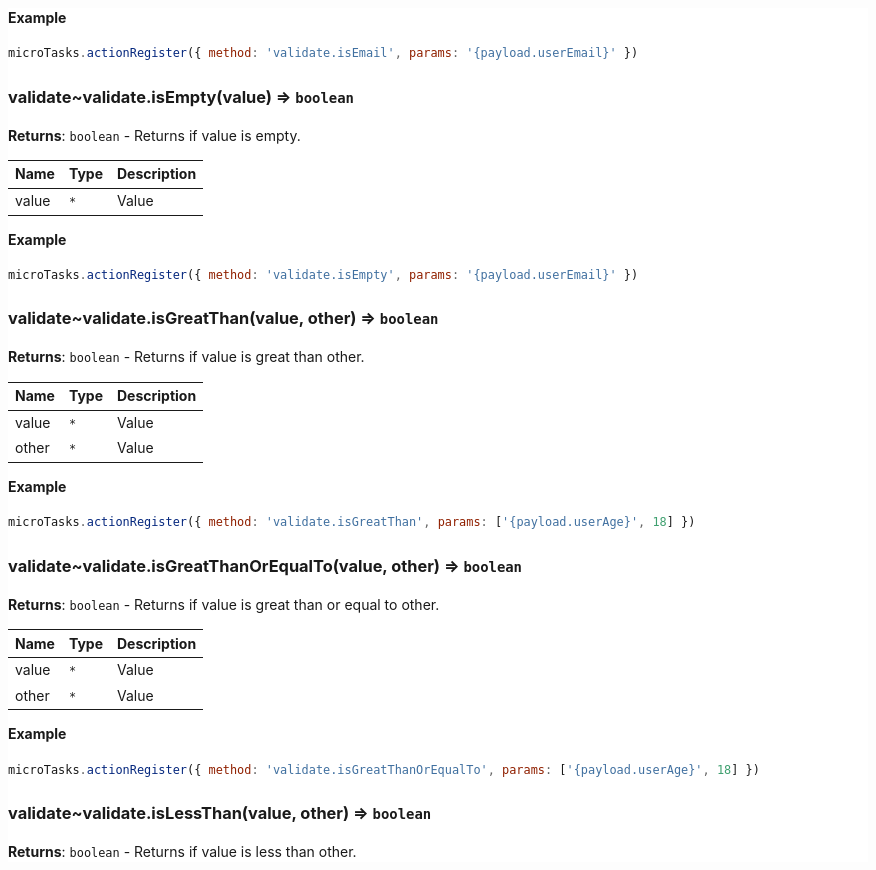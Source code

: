 **Example**  
```js
microTasks.actionRegister({ method: 'validate.isEmail', params: '{payload.userEmail}' })
```
<a name="module_validate..validate.isEmpty"></a>

### validate~validate.isEmpty(value) ⇒ <code>boolean</code>
**Returns**: <code>boolean</code> - Returns if value is empty.  

| Name | Type | Description |
| --- | --- | --- |
| value | <code>\*</code> | Value |

**Example**  
```js
microTasks.actionRegister({ method: 'validate.isEmpty', params: '{payload.userEmail}' })
```
<a name="module_validate..validate.isGreatThan"></a>

### validate~validate.isGreatThan(value, other) ⇒ <code>boolean</code>
**Returns**: <code>boolean</code> - Returns if value is great than other.  

| Name | Type | Description |
| --- | --- | --- |
| value | <code>\*</code> | Value |
| other | <code>\*</code> | Value |

**Example**  
```js
microTasks.actionRegister({ method: 'validate.isGreatThan', params: ['{payload.userAge}', 18] })
```
<a name="module_validate..validate.isGreatThanOrEqualTo"></a>

### validate~validate.isGreatThanOrEqualTo(value, other) ⇒ <code>boolean</code>
**Returns**: <code>boolean</code> - Returns if value is great than or equal to other.  

| Name | Type | Description |
| --- | --- | --- |
| value | <code>\*</code> | Value |
| other | <code>\*</code> | Value |

**Example**  
```js
microTasks.actionRegister({ method: 'validate.isGreatThanOrEqualTo', params: ['{payload.userAge}', 18] })
```
<a name="module_validate..validate.isLessThan"></a>

### validate~validate.isLessThan(value, other) ⇒ <code>boolean</code>
**Returns**: <code>boolean</code> - Returns if value is less than other.  
